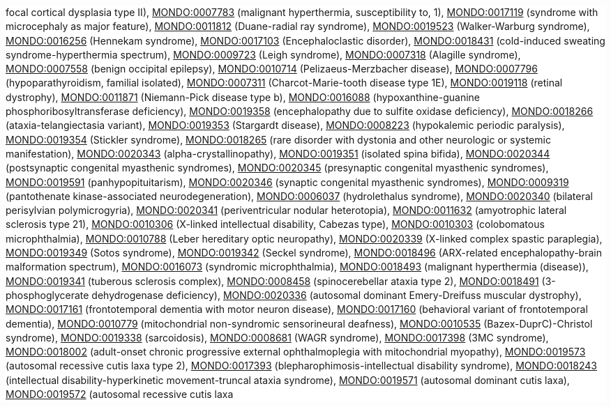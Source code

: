 focal cortical dysplasia type II), [MONDO:0007783](http://purl.obolibrary.org/obo/MONDO_0007783) (malignant hyperthermia, susceptibility to, 1), [MONDO:0017119](http://purl.obolibrary.org/obo/MONDO_0017119) (syndrome with microcephaly as major feature), [MONDO:0011812](http://purl.obolibrary.org/obo/MONDO_0011812) (Duane-radial ray syndrome), [MONDO:0019523](http://purl.obolibrary.org/obo/MONDO_0019523) (Walker-Warburg syndrome), [MONDO:0016256](http://purl.obolibrary.org/obo/MONDO_0016256) (Hennekam syndrome), [MONDO:0017103](http://purl.obolibrary.org/obo/MONDO_0017103) (Encephaloclastic disorder), [MONDO:0018431](http://purl.obolibrary.org/obo/MONDO_0018431) (cold-induced sweating syndrome-hyperthermia spectrum), [MONDO:0009723](http://purl.obolibrary.org/obo/MONDO_0009723) (Leigh syndrome), [MONDO:0007318](http://purl.obolibrary.org/obo/MONDO_0007318) (Alagille syndrome), [MONDO:0007558](http://purl.obolibrary.org/obo/MONDO_0007558) (benign occipital epilepsy), [MONDO:0010714](http://purl.obolibrary.org/obo/MONDO_0010714) (Pelizaeus-Merzbacher disease), [MONDO:0007796](http://purl.obolibrary.org/obo/MONDO_0007796) (hypoparathyroidism, familial isolated), [MONDO:0007311](http://purl.obolibrary.org/obo/MONDO_0007311) (Charcot-Marie-tooth disease type 1E), [MONDO:0019118](http://purl.obolibrary.org/obo/MONDO_0019118) (retinal dystrophy), [MONDO:0011871](http://purl.obolibrary.org/obo/MONDO_0011871) (Niemann-Pick disease type b), [MONDO:0016088](http://purl.obolibrary.org/obo/MONDO_0016088) (hypoxanthine-guanine phosphoribosyltransferase deficiency), [MONDO:0019358](http://purl.obolibrary.org/obo/MONDO_0019358) (encephalopathy due to sulfite oxidase deficiency), [MONDO:0018266](http://purl.obolibrary.org/obo/MONDO_0018266) (ataxia-telangiectasia variant), [MONDO:0019353](http://purl.obolibrary.org/obo/MONDO_0019353) (Stargardt disease), [MONDO:0008223](http://purl.obolibrary.org/obo/MONDO_0008223) (hypokalemic periodic paralysis), [MONDO:0019354](http://purl.obolibrary.org/obo/MONDO_0019354) (Stickler syndrome), [MONDO:0018265](http://purl.obolibrary.org/obo/MONDO_0018265) (rare disorder with dystonia and other neurologic or systemic manifestation), [MONDO:0020343](http://purl.obolibrary.org/obo/MONDO_0020343) (alpha-crystallinopathy), [MONDO:0019351](http://purl.obolibrary.org/obo/MONDO_0019351) (isolated spina bifida), [MONDO:0020344](http://purl.obolibrary.org/obo/MONDO_0020344) (postsynaptic congenital myasthenic syndromes), [MONDO:0020345](http://purl.obolibrary.org/obo/MONDO_0020345) (presynaptic congenital myasthenic syndromes), [MONDO:0019591](http://purl.obolibrary.org/obo/MONDO_0019591) (panhypopituitarism), [MONDO:0020346](http://purl.obolibrary.org/obo/MONDO_0020346) (synaptic congenital myasthenic syndromes), [MONDO:0009319](http://purl.obolibrary.org/obo/MONDO_0009319) (pantothenate kinase-associated neurodegeneration), [MONDO:0006037](http://purl.obolibrary.org/obo/MONDO_0006037) (hydrolethalus syndrome), [MONDO:0020340](http://purl.obolibrary.org/obo/MONDO_0020340) (bilateral perisylvian polymicrogyria), [MONDO:0020341](http://purl.obolibrary.org/obo/MONDO_0020341) (periventricular nodular heterotopia), [MONDO:0011632](http://purl.obolibrary.org/obo/MONDO_0011632) (amyotrophic lateral sclerosis type 21), [MONDO:0010306](http://purl.obolibrary.org/obo/MONDO_0010306) (X-linked intellectual disability, Cabezas type), [MONDO:0010303](http://purl.obolibrary.org/obo/MONDO_0010303) (colobomatous microphthalmia), [MONDO:0010788](http://purl.obolibrary.org/obo/MONDO_0010788) (Leber hereditary optic neuropathy), [MONDO:0020339](http://purl.obolibrary.org/obo/MONDO_0020339) (X-linked complex spastic paraplegia), [MONDO:0019349](http://purl.obolibrary.org/obo/MONDO_0019349) (Sotos syndrome), [MONDO:0019342](http://purl.obolibrary.org/obo/MONDO_0019342) (Seckel syndrome), [MONDO:0018496](http://purl.obolibrary.org/obo/MONDO_0018496) (ARX-related encephalopathy-brain malformation spectrum), [MONDO:0016073](http://purl.obolibrary.org/obo/MONDO_0016073) (syndromic microphthalmia), [MONDO:0018493](http://purl.obolibrary.org/obo/MONDO_0018493) (malignant hyperthermia (disease)), [MONDO:0019341](http://purl.obolibrary.org/obo/MONDO_0019341) (tuberous sclerosis complex), [MONDO:0008458](http://purl.obolibrary.org/obo/MONDO_0008458) (spinocerebellar ataxia type 2), [MONDO:0018491](http://purl.obolibrary.org/obo/MONDO_0018491) (3-phosphoglycerate dehydrogenase deficiency), [MONDO:0020336](http://purl.obolibrary.org/obo/MONDO_0020336) (autosomal dominant Emery-Dreifuss muscular dystrophy), [MONDO:0017161](http://purl.obolibrary.org/obo/MONDO_0017161) (frontotemporal dementia with motor neuron disease), [MONDO:0017160](http://purl.obolibrary.org/obo/MONDO_0017160) (behavioral variant of frontotemporal dementia), [MONDO:0010779](http://purl.obolibrary.org/obo/MONDO_0010779) (mitochondrial non-syndromic sensorineural deafness), [MONDO:0010535](http://purl.obolibrary.org/obo/MONDO_0010535) (Bazex-DuprC)-Christol syndrome), [MONDO:0019338](http://purl.obolibrary.org/obo/MONDO_0019338) (sarcoidosis), [MONDO:0008681](http://purl.obolibrary.org/obo/MONDO_0008681) (WAGR syndrome), [MONDO:0017398](http://purl.obolibrary.org/obo/MONDO_0017398) (3MC syndrome), [MONDO:0018002](http://purl.obolibrary.org/obo/MONDO_0018002) (adult-onset chronic progressive external ophthalmoplegia with mitochondrial myopathy), [MONDO:0019573](http://purl.obolibrary.org/obo/MONDO_0019573) (autosomal recessive cutis laxa type 2), [MONDO:0017393](http://purl.obolibrary.org/obo/MONDO_0017393) (blepharophimosis-intellectual disability syndrome), [MONDO:0018243](http://purl.obolibrary.org/obo/MONDO_0018243) (intellectual disability-hyperkinetic movement-truncal ataxia syndrome), [MONDO:0019571](http://purl.obolibrary.org/obo/MONDO_0019571) (autosomal dominant cutis laxa), [MONDO:0019572](http://purl.obolibrary.org/obo/MONDO_0019572) (autosomal recessive cutis laxa